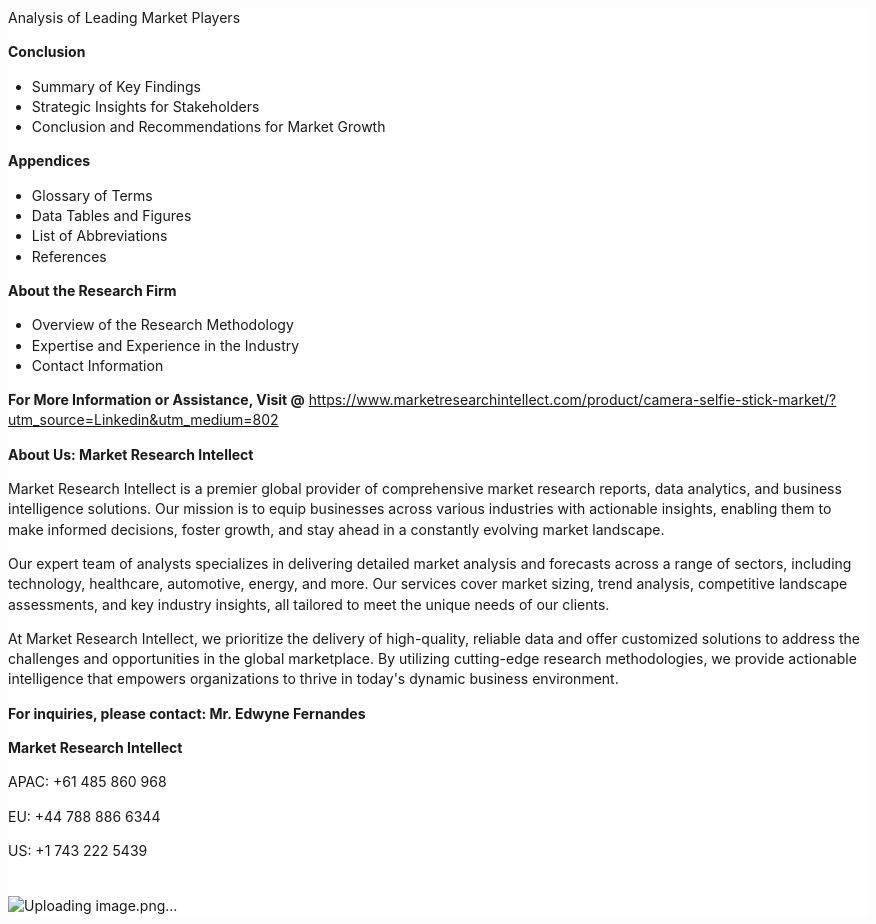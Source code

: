 Analysis of Leading Market Players</li></ul><p><strong>Conclusion</strong></p><ul><li>Summary of Key Findings</li><li>Strategic Insights for Stakeholders</li><li>Conclusion and Recommendations for Market Growth</li></ul><p><strong>Appendices</strong></p><ul><li>Glossary of Terms</li><li>Data Tables and Figures</li><li>List of Abbreviations</li><li>References</li></ul><p><strong>About the Research Firm</strong></p><ul><li>Overview of the Research Methodology</li><li>Expertise and Experience in the Industry</li><li>Contact Information</li></ul></div><div class="article-main__content" data-test-id="publishing-text-block"><p><span class="font-[700]"><strong>For More Information or Assistance, Visit @</strong>&nbsp;<a href="https://www.marketresearchintellect.com/product/camera-selfie-stick-market/?utm_source=Linkedin&utm_medium=802">https://www.marketresearchintellect.com/product/camera-selfie-stick-market/?utm_source=Linkedin&utm_medium=802</a></span></p><p><strong>About Us: Market Research Intellect</strong></p><p>Market Research Intellect is a premier global provider of comprehensive market research reports, data analytics, and business intelligence solutions. Our mission is to equip businesses across various industries with actionable insights, enabling them to make informed decisions, foster growth, and stay ahead in a constantly evolving market landscape.</p><p>Our expert team of analysts specializes in delivering detailed market analysis and forecasts across a range of sectors, including technology, healthcare, automotive, energy, and more. Our services cover market sizing, trend analysis, competitive landscape assessments, and key industry insights, all tailored to meet the unique needs of our clients.</p><p>At Market Research Intellect, we prioritize the delivery of high-quality, reliable data and offer customized solutions to address the challenges and opportunities in the global marketplace. By utilizing cutting-edge research methodologies, we provide actionable intelligence that empowers organizations to thrive in today's dynamic business environment.</p><p><strong>For inquiries, please contact: Mr. Edwyne Fernandes</strong></p><p><strong>Market Research Intellect</strong></p><p>APAC: +61 485 860 968</p><p>EU: +44 788 886 6344</p><p>US: +1 743 222 5439</p></div><div class="article-main__content" data-test-id="publishing-text-block">&nbsp;</div>
![Uploading image.png…]()
